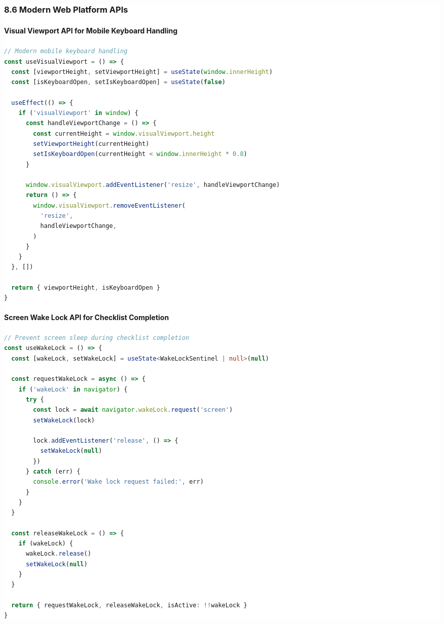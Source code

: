 ### 8.6 Modern Web Platform APIs

#### Visual Viewport API for Mobile Keyboard Handling

```typescript
// Modern mobile keyboard handling
const useVisualViewport = () => {
  const [viewportHeight, setViewportHeight] = useState(window.innerHeight)
  const [isKeyboardOpen, setIsKeyboardOpen] = useState(false)

  useEffect(() => {
    if ('visualViewport' in window) {
      const handleViewportChange = () => {
        const currentHeight = window.visualViewport.height
        setViewportHeight(currentHeight)
        setIsKeyboardOpen(currentHeight < window.innerHeight * 0.8)
      }

      window.visualViewport.addEventListener('resize', handleViewportChange)
      return () => {
        window.visualViewport.removeEventListener(
          'resize',
          handleViewportChange,
        )
      }
    }
  }, [])

  return { viewportHeight, isKeyboardOpen }
}
```

#### Screen Wake Lock API for Checklist Completion

```typescript
// Prevent screen sleep during checklist completion
const useWakeLock = () => {
  const [wakeLock, setWakeLock] = useState<WakeLockSentinel | null>(null)

  const requestWakeLock = async () => {
    if ('wakeLock' in navigator) {
      try {
        const lock = await navigator.wakeLock.request('screen')
        setWakeLock(lock)

        lock.addEventListener('release', () => {
          setWakeLock(null)
        })
      } catch (err) {
        console.error('Wake lock request failed:', err)
      }
    }
  }

  const releaseWakeLock = () => {
    if (wakeLock) {
      wakeLock.release()
      setWakeLock(null)
    }
  }

  return { requestWakeLock, releaseWakeLock, isActive: !!wakeLock }
}
```
